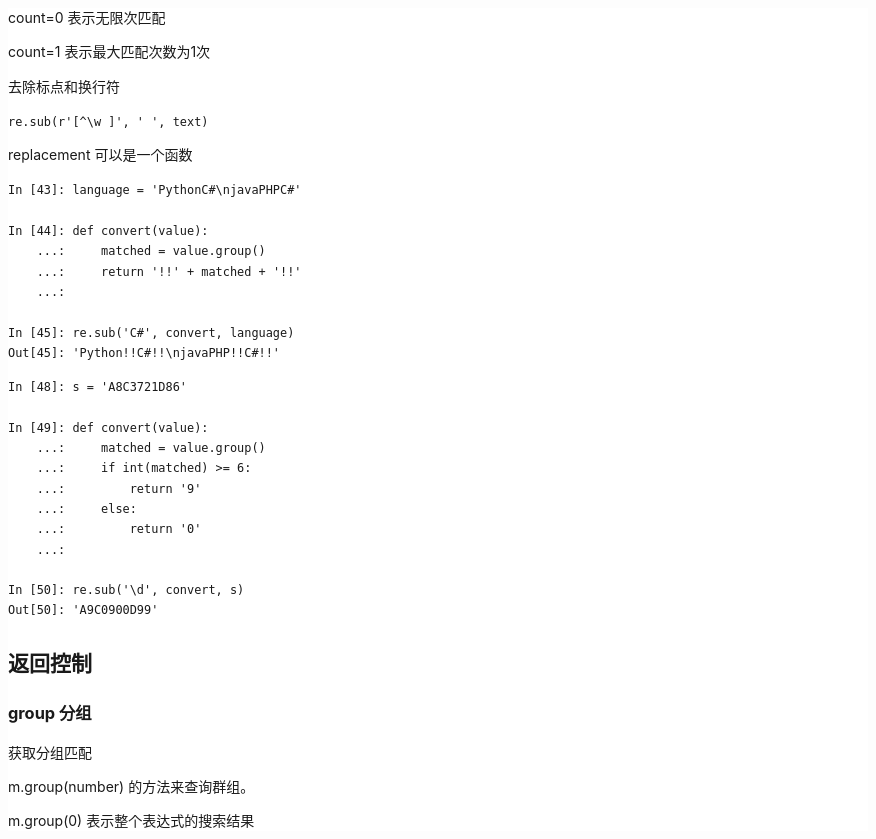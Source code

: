count=0 表示无限次匹配

count=1 表示最大匹配次数为1次





去除标点和换行符

```
re.sub(r'[^\w ]', ' ', text)
```





replacement 可以是一个函数

```
In [43]: language = 'PythonC#\njavaPHPC#'

In [44]: def convert(value):
    ...:     matched = value.group()
    ...:     return '!!' + matched + '!!'
    ...:

In [45]: re.sub('C#', convert, language)
Out[45]: 'Python!!C#!!\njavaPHP!!C#!!'
```



```
In [48]: s = 'A8C3721D86'

In [49]: def convert(value):
    ...:     matched = value.group()
    ...:     if int(matched) >= 6:
    ...:         return '9'
    ...:     else:
    ...:         return '0'
    ...:

In [50]: re.sub('\d', convert, s)
Out[50]: 'A9C0900D99'
```





## 返回控制

### group 分组

获取分组匹配

m.group(number) 的方法来查询群组。

m.group(0) 表示整个表达式的搜索结果
